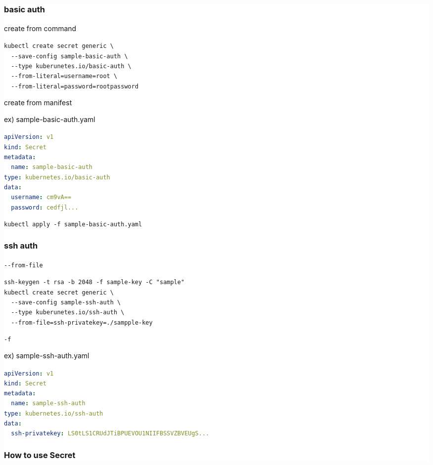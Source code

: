 ### basic auth

create from command

```shell
kubectl create secret generic \
  --save-config sample-basic-auth \
  --type kuberunetes.io/basic-auth \
  --from-literal=username=root \
  --from-literal=password=rootpassword
```

create from manifest

ex) sample-basic-auth.yaml

```yaml
apiVersion: v1
kind: Secret
metadata:
  name: sample-basic-auth
type: kubernetes.io/basic-auth
data:
  username: cm9vA==
  password: cedfjl...
```

```shell
kubectl apply -f sample-basic-auth.yaml
```

### ssh auth

`--from-file`

```shell
ssh-keygen -t rsa -b 2048 -f sample-key -C "sample"
kubectl create secret generic \
  --save-config sample-ssh-auth \
  --type kuberunetes.io/ssh-auth \
  --from-file=ssh-privatekey=./sampple-key
```

`-f`

ex) sample-ssh-auth.yaml

```yaml
apiVersion: v1
kind: Secret
metadata:
  name: sample-ssh-auth
type: kubernetes.io/ssh-auth
data:
  ssh-privatekey: LS0tLS1CRUdJTiBPUEVOU1NIIFBSSVZBVEUgS...
```

### How to use Secret
